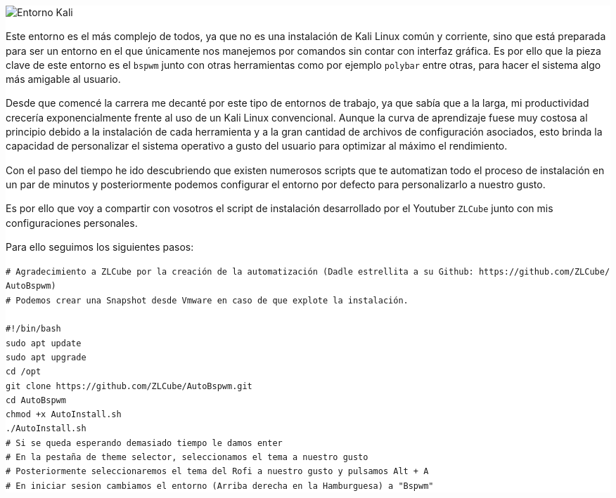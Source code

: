 ![Entorno Kali](https://github.com/k3sero/Blog_Content/blob/main/Herramientas/Entorno/Entornos_Profesionales/Entorno_Kali.png?raw=true)

Este entorno es el más complejo de todos, ya que no es una instalación de Kali Linux común y corriente, sino que está preparada para ser un entorno en el que únicamente nos manejemos por comandos sin contar con interfaz gráfica. Es por ello que la pieza clave de este entorno es el `bspwm` junto con otras herramientas como por ejemplo `polybar` entre otras, para hacer el sistema algo más amigable al usuario.

Desde que comencé la carrera me decanté por este tipo de entornos de trabajo, ya que sabía que a la larga, mi productividad crecería exponencialmente frente al uso de un Kali Linux convencional. Aunque la curva de aprendizaje fuese muy costosa al principio debido a la instalación de cada herramienta y a la gran cantidad de archivos de configuración asociados, esto brinda la capacidad de personalizar el sistema operativo a gusto del usuario para optimizar al máximo el rendimiento.

Con el paso del tiempo he ido descubriendo que existen numerosos scripts que te automatizan todo el proceso de instalación en un par de minutos y posteriormente podemos configurar el entorno por defecto para personalizarlo a nuestro gusto.

Es por ello que voy a compartir con vosotros el script de instalación desarrollado por el Youtuber `ZLCube` junto con mis configuraciones personales. 

Para ello seguimos los siguientes pasos:

	# Agradecimiento a ZLCube por la creación de la automatización (Dadle estrellita a su Github: https://github.com/ZLCube/AutoBspwm) 
	# Podemos crear una Snapshot desde Vmware en caso de que explote la instalación.
 
	#!/bin/bash
	sudo apt update
	sudo apt upgrade
	cd /opt
	git clone https://github.com/ZLCube/AutoBspwm.git
	cd AutoBspwm
	chmod +x AutoInstall.sh
	./AutoInstall.sh
	# Si se queda esperando demasiado tiempo le damos enter 
	# En la pestaña de theme selector, seleccionamos el tema a nuestro gusto
	# Posteriormente seleccionaremos el tema del Rofi a nuestro gusto y pulsamos Alt + A
	# En iniciar sesion cambiamos el entorno (Arriba derecha en la Hamburguesa) a "Bspwm"
 